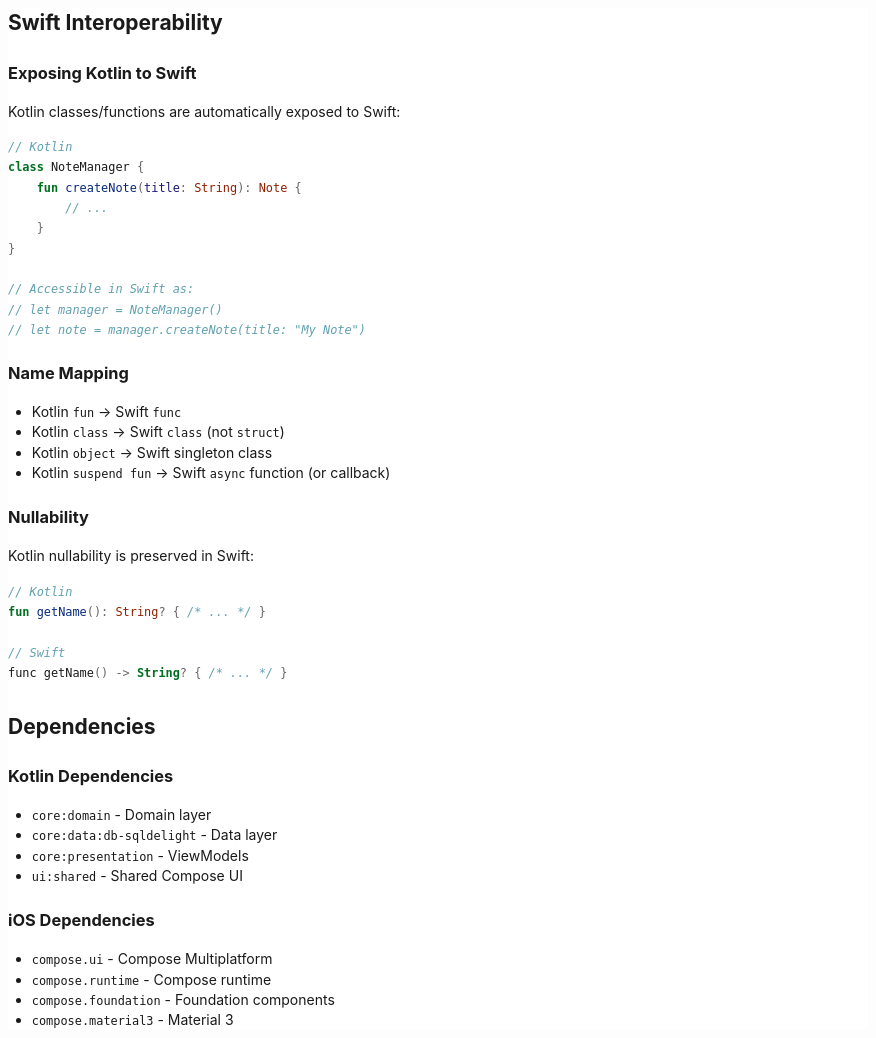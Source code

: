 ## Swift Interoperability

### Exposing Kotlin to Swift

Kotlin classes/functions are automatically exposed to Swift:

```kotlin
// Kotlin
class NoteManager {
    fun createNote(title: String): Note {
        // ...
    }
}

// Accessible in Swift as:
// let manager = NoteManager()
// let note = manager.createNote(title: "My Note")
```

### Name Mapping

- Kotlin `fun` → Swift `func`
- Kotlin `class` → Swift `class` (not `struct`)
- Kotlin `object` → Swift singleton class
- Kotlin `suspend fun` → Swift `async` function (or callback)

### Nullability

Kotlin nullability is preserved in Swift:

```kotlin
// Kotlin
fun getName(): String? { /* ... */ }

// Swift
func getName() -> String? { /* ... */ }
```

## Dependencies

### Kotlin Dependencies
- `core:domain` - Domain layer
- `core:data:db-sqldelight` - Data layer
- `core:presentation` - ViewModels
- `ui:shared` - Shared Compose UI

### iOS Dependencies
- `compose.ui` - Compose Multiplatform
- `compose.runtime` - Compose runtime
- `compose.foundation` - Foundation components
- `compose.material3` - Material 3

